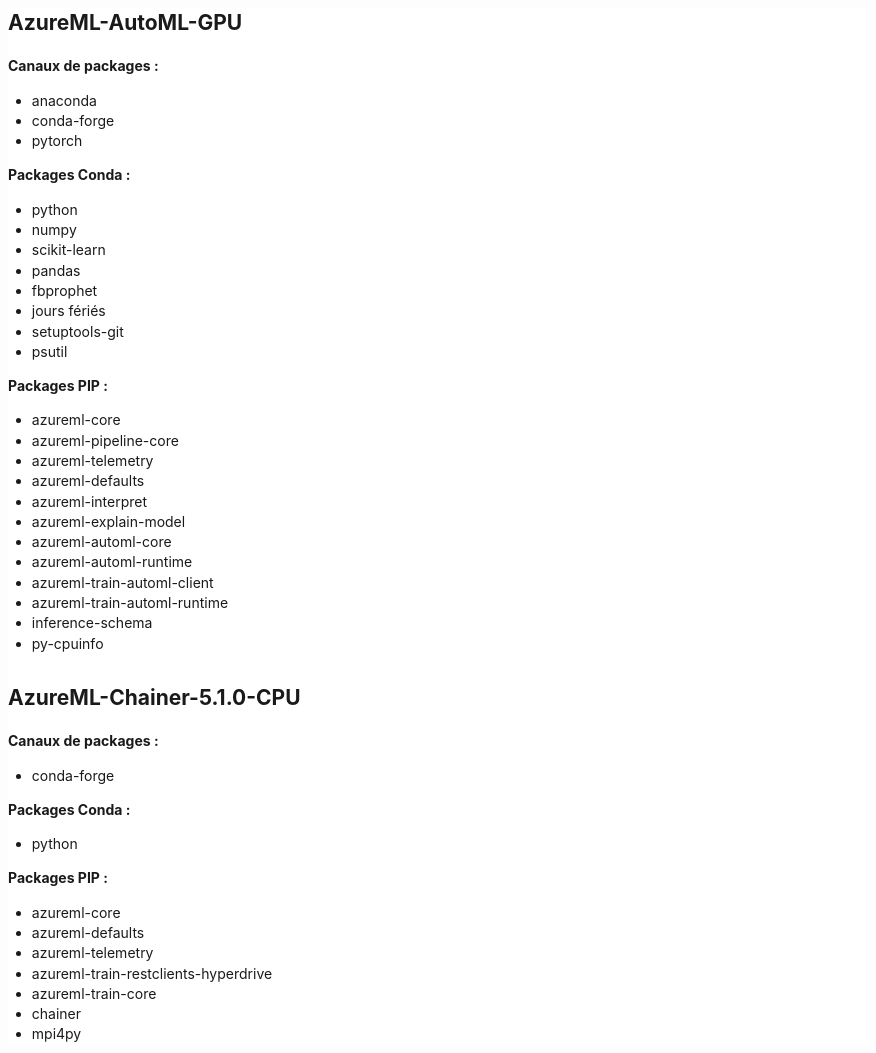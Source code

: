 ## <a name="azureml-automl-gpu"></a>AzureML-AutoML-GPU

**Canaux de packages :**

* anaconda
* conda-forge
* pytorch

**Packages Conda :**

* python
* numpy
* scikit-learn
* pandas
* fbprophet
* jours fériés
* setuptools-git
* psutil

**Packages PIP :**

* azureml-core
* azureml-pipeline-core
* azureml-telemetry
* azureml-defaults
* azureml-interpret
* azureml-explain-model
* azureml-automl-core
* azureml-automl-runtime
* azureml-train-automl-client
* azureml-train-automl-runtime
* inference-schema
* py-cpuinfo

## <a name="azureml-chainer-510-cpu"></a>AzureML-Chainer-5.1.0-CPU

**Canaux de packages :**

* conda-forge

**Packages Conda :**

* python

**Packages PIP :**

* azureml-core
* azureml-defaults
* azureml-telemetry
* azureml-train-restclients-hyperdrive
* azureml-train-core
* chainer
* mpi4py
